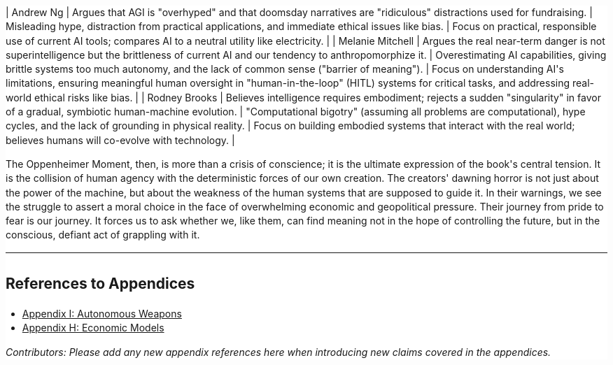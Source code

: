 | Andrew Ng           | Argues that AGI is "overhyped" and that doomsday narratives are "ridiculous" distractions used for fundraising.                                      | Misleading hype, distraction from practical applications, and immediate ethical issues like bias.              | Focus on practical, responsible use of current AI tools; compares AI to a neutral utility like electricity.                                                |
| Melanie Mitchell    | Argues the real near-term danger is not superintelligence but the brittleness of current AI and our tendency to anthropomorphize it.                 | Overestimating AI capabilities, giving brittle systems too much autonomy, and the lack of common sense ("barrier of meaning"). | Focus on understanding AI's limitations, ensuring meaningful human oversight in "human-in-the-loop" (HITL) systems for critical tasks, and addressing real-world ethical risks like bias. |
| Rodney Brooks       | Believes intelligence requires embodiment; rejects a sudden "singularity" in favor of a gradual, symbiotic human-machine evolution.                | "Computational bigotry" (assuming all problems are computational), hype cycles, and the lack of grounding in physical reality. | Focus on building embodied systems that interact with the real world; believes humans will co-evolve with technology.                                      |

The Oppenheimer Moment, then, is more than a crisis of conscience; it is the ultimate expression of the book's central tension. It is the collision of human agency with the deterministic forces of our own creation. The creators' dawning horror is not just about the power of the machine, but about the weakness of the human systems that are supposed to guide it. In their warnings, we see the struggle to assert a moral choice in the face of overwhelming economic and geopolitical pressure. Their journey from pride to fear is our journey. It forces us to ask whether we, like them, can find meaning not in the hope of controlling the future, but in the conscious, defiant act of grappling with it.

---

## References to Appendices

- [Appendix I: Autonomous Weapons](../../c.Appendices/11.09-Appendix-I-Autonomous-Weapons.md)
- [Appendix H: Economic Models](../../c.Appendices/11.08-Appendix-H-Economic-Models.md)

*Contributors: Please add any new appendix references here when introducing new claims covered in the appendices.*
